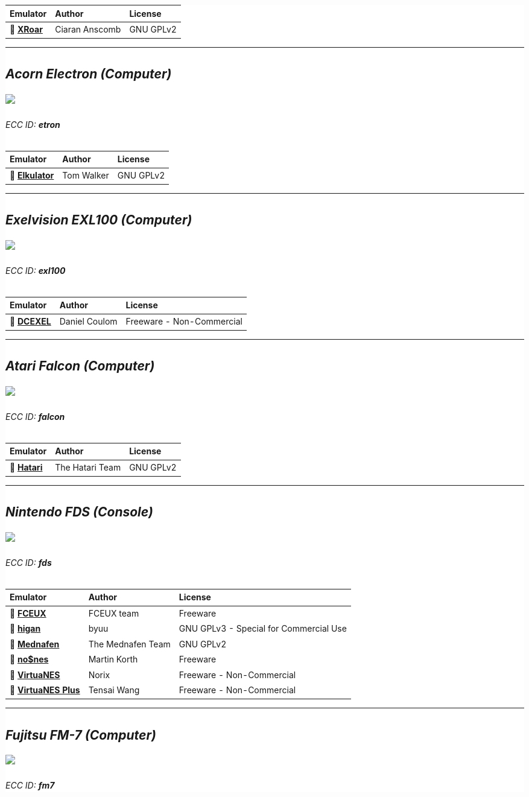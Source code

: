 | Emulator   | Author      | License     |
|:-----------|:------------|:------------|
| :file_folder: [**XRoar**](https://github.com/PhoenixInteractiveNL/emuDownloadCenter/wiki/Emulator-xroar#menu) | Ciaran Anscomb | GNU GPLv2 |
***
## _Acorn Electron (Computer)_
![](https://raw.githubusercontent.com/wiki/PhoenixInteractiveNL/emuDownloadCenter/images_platform/ecc_etron_teaser.png)
###### ECC ID: **etron**

| Emulator   | Author      | License     |
|:-----------|:------------|:------------|
| :file_folder: [**Elkulator**](https://github.com/PhoenixInteractiveNL/emuDownloadCenter/wiki/Emulator-elkulator#menu) | Tom Walker | GNU GPLv2 |
***
## _Exelvision EXL100 (Computer)_
![](https://raw.githubusercontent.com/wiki/PhoenixInteractiveNL/emuDownloadCenter/images_platform/ecc_exl100_teaser.png)
###### ECC ID: **exl100**

| Emulator   | Author      | License     |
|:-----------|:------------|:------------|
| :file_folder: [**DCEXEL**](https://github.com/PhoenixInteractiveNL/emuDownloadCenter/wiki/Emulator-dcexel#menu) | Daniel Coulom | Freeware - Non-Commercial |
***
## _Atari Falcon (Computer)_
![](https://raw.githubusercontent.com/wiki/PhoenixInteractiveNL/emuDownloadCenter/images_platform/ecc_falcon_teaser.png)
###### ECC ID: **falcon**

| Emulator   | Author      | License     |
|:-----------|:------------|:------------|
| :file_folder: [**Hatari**](https://github.com/PhoenixInteractiveNL/emuDownloadCenter/wiki/Emulator-hatari#menu) | The Hatari Team | GNU GPLv2 |
***
## _Nintendo FDS (Console)_
![](https://raw.githubusercontent.com/wiki/PhoenixInteractiveNL/emuDownloadCenter/images_platform/ecc_fds_teaser.png)
###### ECC ID: **fds**

| Emulator   | Author      | License     |
|:-----------|:------------|:------------|
| :file_folder: [**FCEUX**](https://github.com/PhoenixInteractiveNL/emuDownloadCenter/wiki/Emulator-fceux#menu) | FCEUX team | Freeware |
| :file_folder: [**higan**](https://github.com/PhoenixInteractiveNL/emuDownloadCenter/wiki/Emulator-higan#menu) | byuu | GNU GPLv3 - Special for Commercial Use |
| :file_folder: [**Mednafen**](https://github.com/PhoenixInteractiveNL/emuDownloadCenter/wiki/Emulator-mednafen#menu) | The Mednafen Team | GNU GPLv2 |
| :file_folder: [**no$nes**](https://github.com/PhoenixInteractiveNL/emuDownloadCenter/wiki/Emulator-nones#menu) | Martin Korth | Freeware |
| :file_folder: [**VirtuaNES**](https://github.com/PhoenixInteractiveNL/emuDownloadCenter/wiki/Emulator-virtuanes#menu) | Norix | Freeware - Non-Commercial |
| :file_folder: [**VirtuaNES Plus**](https://github.com/PhoenixInteractiveNL/emuDownloadCenter/wiki/Emulator-virtuanesplus#menu) | Tensai Wang | Freeware - Non-Commercial |
***
## _Fujitsu FM-7 (Computer)_
![](https://raw.githubusercontent.com/wiki/PhoenixInteractiveNL/emuDownloadCenter/images_platform/ecc_fm7_teaser.png)
###### ECC ID: **fm7**

